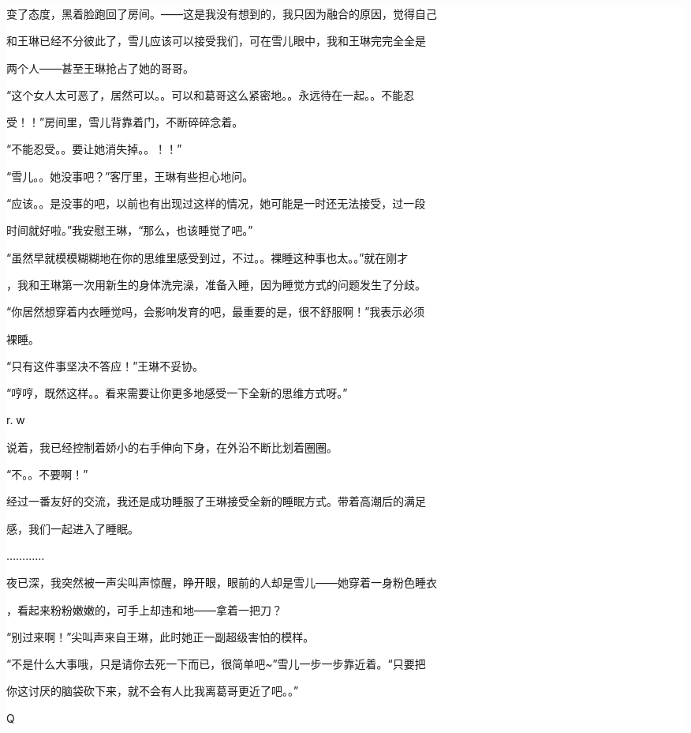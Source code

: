 变了态度，黑着脸跑回了房间。——这是我没有想到的，我只因为融合的原因，觉得自己

和王琳已经不分彼此了，雪儿应该可以接受我们，可在雪儿眼中，我和王琳完完全全是

两个人——甚至王琳抢占了她的哥哥。



“这个女人太可恶了，居然可以。。可以和葛哥这么紧密地。。永远待在一起。。不能忍

受！！”房间里，雪儿背靠着门，不断碎碎念着。



“不能忍受。。要让她消失掉。。！！”



“雪儿。。她没事吧？”客厅里，王琳有些担心地问。

“应该。。是没事的吧，以前也有出现过这样的情况，她可能是一时还无法接受，过一段

时间就好啦。”我安慰王琳，“那么，也该睡觉了吧。”

“虽然早就模模糊糊地在你的思维里感受到过，不过。。裸睡这种事也太。。”就在刚才

，我和王琳第一次用新生的身体洗完澡，准备入睡，因为睡觉方式的问题发生了分歧。



“你居然想穿着内衣睡觉吗，会影响发育的吧，最重要的是，很不舒服啊！”我表示必须

裸睡。

“只有这件事坚决不答应！”王琳不妥协。



“哼哼，既然这样。。看来需要让你更多地感受一下全新的思维方式呀。”

r. w

说着，我已经控制着娇小的右手伸向下身，在外沿不断比划着圈圈。



“不。。不要啊！”

经过一番友好的交流，我还是成功睡服了王琳接受全新的睡眠方式。带着高潮后的满足

感，我们一起进入了睡眠。



…………

夜已深，我突然被一声尖叫声惊醒，睁开眼，眼前的人却是雪儿——她穿着一身粉色睡衣

，看起来粉粉嫩嫩的，可手上却违和地——拿着一把刀？



“别过来啊！”尖叫声来自王琳，此时她正一副超级害怕的模样。

“不是什么大事哦，只是请你去死一下而已，很简单吧~”雪儿一步一步靠近着。“只要把

你这讨厌的脑袋砍下来，就不会有人比我离葛哥更近了吧。。”

Q
